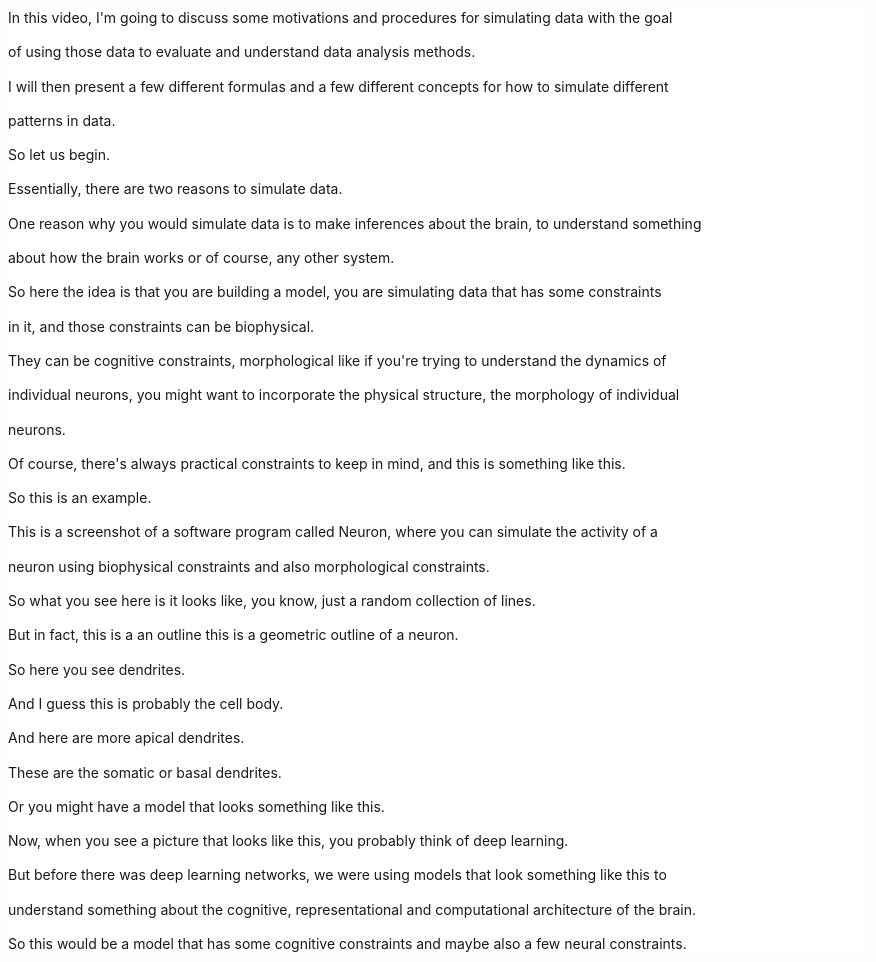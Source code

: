 In this video, I'm going to discuss some motivations and procedures for simulating data with the goal

of using those data to evaluate and understand data analysis methods.

I will then present a few different formulas and a few different concepts for how to simulate different

patterns in data.

So let us begin.

Essentially, there are two reasons to simulate data.

One reason why you would simulate data is to make inferences about the brain, to understand something

about how the brain works or of course, any other system.

So here the idea is that you are building a model, you are simulating data that has some constraints

in it, and those constraints can be biophysical.

They can be cognitive constraints, morphological like if you're trying to understand the dynamics of

individual neurons, you might want to incorporate the physical structure, the morphology of individual

neurons.

Of course, there's always practical constraints to keep in mind, and this is something like this.

So this is an example.

This is a screenshot of a software program called Neuron, where you can simulate the activity of a

neuron using biophysical constraints and also morphological constraints.

So what you see here is it looks like, you know, just a random collection of lines.

But in fact, this is a an outline this is a geometric outline of a neuron.

So here you see dendrites.

And I guess this is probably the cell body.

And here are more apical dendrites.

These are the somatic or basal dendrites.

Or you might have a model that looks something like this.

Now, when you see a picture that looks like this, you probably think of deep learning.

But before there was deep learning networks, we were using models that look something like this to

understand something about the cognitive, representational and computational architecture of the brain.

So this would be a model that has some cognitive constraints and maybe also a few neural constraints.
